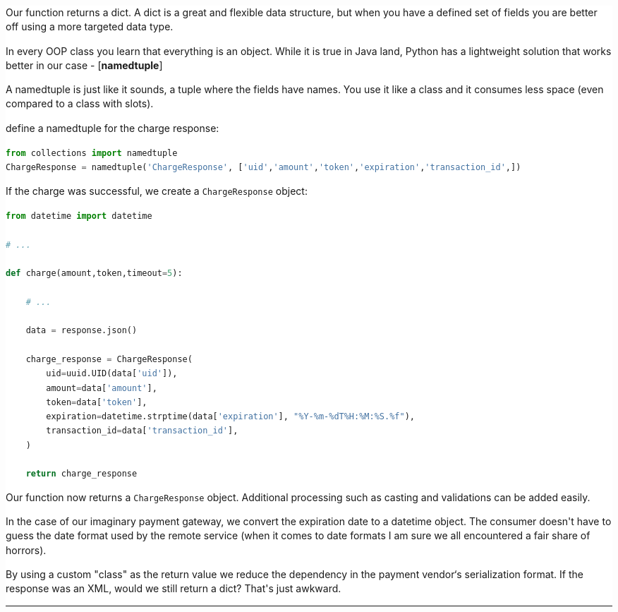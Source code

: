 Our function returns a dict. A dict is a great and flexible data structure, but when you have a defined set of fields you are better off using a more targeted data type.

In every OOP class you learn that everything is an object. While it is true in Java land, Python has a lightweight solution that works better in our case - [**namedtuple**]

A namedtuple is just like it sounds, a tuple where the fields have names. You use it like a class and it consumes less space (even compared to a class with slots).


define a namedtuple for the charge response:

```py
from collections import namedtuple
ChargeResponse = namedtuple('ChargeResponse', ['uid','amount','token','expiration','transaction_id',])
```


If the charge was successful, we create a `ChargeResponse` object:

```py
from datetime import datetime

# ...

def charge(amount,token,timeout=5):

    # ...

    data = response.json()

    charge_response = ChargeResponse(
        uid=uuid.UID(data['uid']),
        amount=data['amount'],
        token=data['token'],
        expiration=datetime.strptime(data['expiration'], "%Y-%m-%dT%H:%M:%S.%f"),
        transaction_id=data['transaction_id'],
    )

    return charge_response
```


Our function now returns a `ChargeResponse` object. Additional processing such as casting and validations can be added easily.

In the case of our imaginary payment gateway, we convert the expiration date to a datetime object. The consumer doesn't have to guess the date format used by the remote service (when it comes to date formats I am sure we all encountered a fair share of horrors).

By using a custom "class" as the return value we reduce the dependency in the payment vendor‘s serialization format. If the response was an XML, would we still return a dict? That's just awkward.



---

